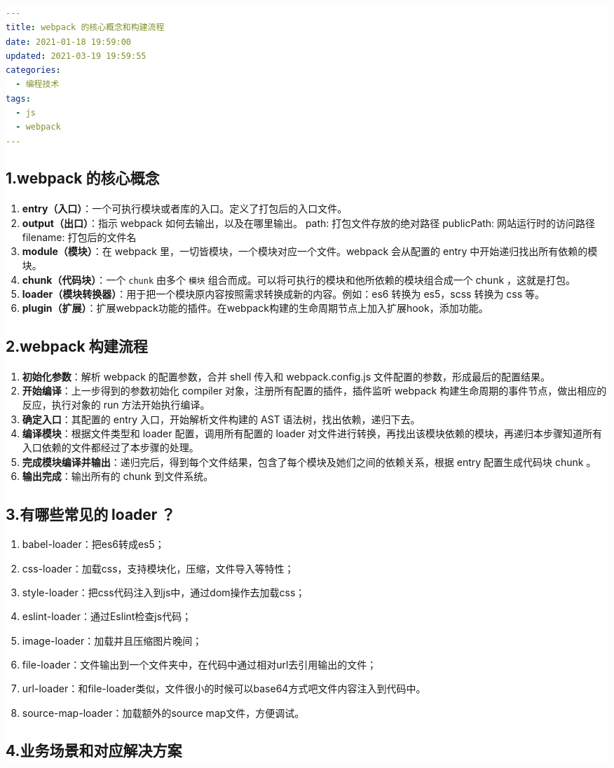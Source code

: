 ```yaml
---
title: webpack 的核心概念和构建流程
date: 2021-01-18 19:59:00
updated: 2021-03-19 19:59:55
categories: 
  - 编程技术
tags: 
  - js
  - webpack
---
```




## 1.webpack 的核心概念

1. **entry（入口）**：一个可执行模块或者库的入口。定义了打包后的入口文件。
2. **output（出口）**：指示 webpack 如何去输出，以及在哪里输出。
  path: 打包文件存放的绝对路径
  publicPath: 网站运行时的访问路径
  filename: 打包后的文件名
3. **module（模块）**：在 webpack 里，一切皆模块，一个模块对应一个文件。webpack 会从配置的 entry 中开始递归找出所有依赖的模块。
4. **chunk（代码块）**：一个 `chunk` 由多个 `模块` 组合而成。可以将可执行的模块和他所依赖的模块组合成一个 chunk ，这就是打包。
5. **loader（模块转换器）**：用于把一个模块原内容按照需求转换成新的内容。例如：es6 转换为 es5，scss 转换为 css 等。
6. **plugin（扩展）**：扩展webpack功能的插件。在webpack构建的生命周期节点上加入扩展hook，添加功能。

## 2.webpack 构建流程

1. **初始化参数**：解析 webpack 的配置参数，合并 shell 传入和 webpack.config.js 文件配置的参数，形成最后的配置结果。
2. **开始编译**：上一步得到的参数初始化 compiler 对象，注册所有配置的插件，插件监听 webpack 构建生命周期的事件节点，做出相应的反应，执行对象的 run 方法开始执行编译。
3. **确定入口**：其配置的 entry 入口，开始解析文件构建的 AST 语法树，找出依赖，递归下去。
4. **编译模块**：根据文件类型和 loader 配置，调用所有配置的 loader 对文件进行转换，再找出该模块依赖的模块，再递归本步骤知道所有入口依赖的文件都经过了本步骤的处理。
5. **完成模块编译并输出**：递归完后，得到每个文件结果，包含了每个模块及她们之间的依赖关系，根据 entry 配置生成代码块 chunk 。
6. **输出完成**：输出所有的 chunk 到文件系统。

## 3.有哪些常见的 loader ？

1. babel-loader：把es6转成es5；

2. css-loader：加载css，支持模块化，压缩，文件导入等特性；

3. style-loader：把css代码注入到js中，通过dom操作去加载css；

4. eslint-loader：通过Eslint检查js代码；

5. image-loader：加载并且压缩图片晚间；

6. file-loader：文件输出到一个文件夹中，在代码中通过相对url去引用输出的文件；

7. url-loader：和file-loader类似，文件很小的时候可以base64方式吧文件内容注入到代码中。

8. source-map-loader：加载额外的source map文件，方便调试。

## 4.业务场景和对应解决方案
